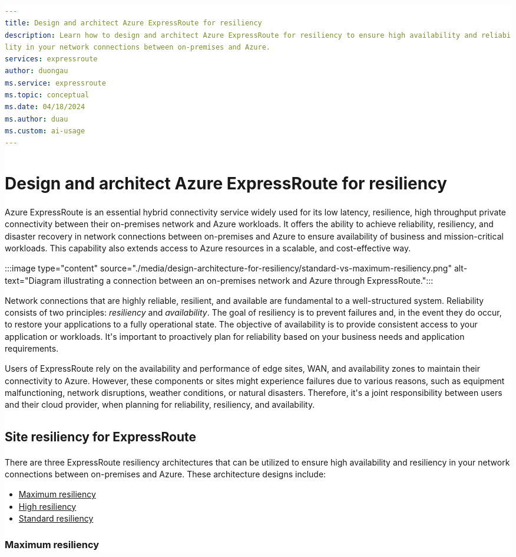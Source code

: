 ```yaml
---
title: Design and architect Azure ExpressRoute for resiliency
description: Learn how to design and architect Azure ExpressRoute for resiliency to ensure high availability and reliability in your network connections between on-premises and Azure.
services: expressroute
author: duongau
ms.service: expressroute
ms.topic: conceptual
ms.date: 04/18/2024
ms.author: duau
ms.custom: ai-usage
---
```


# Design and architect Azure ExpressRoute for resiliency

Azure ExpressRoute is an essential hybrid connectivity service widely used for its low latency, resilience, high throughput private connectivity between their on-premises network and Azure workloads. It offers the ability to achieve reliability, resiliency, and disaster recovery in network connections between on-premises and Azure to ensure availability of business and mission-critical workloads. This capability also extends access to Azure resources in a scalable, and cost-effective way.

:::image type="content" source="./media/design-architecture-for-resiliency/standard-vs-maximum-resiliency.png" alt-text="Diagram illustrating a connection between an on-premises network and Azure through ExpressRoute.":::

Network connections that are highly reliable, resilient, and available are fundamental to a well-structured system. Reliability consists of two principles: *resiliency* and *availability*. The goal of resiliency is to prevent failures and, in the event they do occur, to restore your applications to a fully operational state. The objective of availability is to provide consistent access to your application or workloads. It's important to proactively plan for reliability based on your business needs and application requirements.

Users of ExpressRoute rely on the availability and performance of edge sites, WAN, and availability zones to maintain their connectivity to Azure. However, these components or sites might experience failures due to various reasons, such as equipment malfunctioning, network disruptions, weather conditions, or natural disasters. Therefore, it's a joint responsibility between users and their cloud provider, when planning for reliability, resiliency, and availability.

## Site resiliency for ExpressRoute

There are three ExpressRoute resiliency architectures that can be utilized to ensure high availability and resiliency in your network connections between on-premises and Azure. These architecture designs include:

* [Maximum resiliency](#maximum-resiliency)
* [High resiliency](#high-resiliency)
* [Standard resiliency](#standard-resiliency)

### Maximum resiliency
